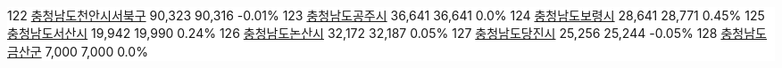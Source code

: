   <tr class="item">
    <td>122</td>
    <td><a href="/apt/충청남도천안시서북구">충청남도천안시서북구</a></td>
    <td>90,323</td>
    <td>90,316</td>
    <td>-0.01%</td>
  </tr>

  <tr class="item">
    <td>123</td>
    <td><a href="/apt/충청남도공주시">충청남도공주시</a></td>
    <td>36,641</td>
    <td>36,641</td>
    <td>0.0%</td>
  </tr>

  <tr class="item">
    <td>124</td>
    <td><a href="/apt/충청남도보령시">충청남도보령시</a></td>
    <td>28,641</td>
    <td>28,771</td>
    <td>0.45%</td>
  </tr>

  <tr class="item">
    <td>125</td>
    <td><a href="/apt/충청남도서산시">충청남도서산시</a></td>
    <td>19,942</td>
    <td>19,990</td>
    <td>0.24%</td>
  </tr>

  <tr class="item">
    <td>126</td>
    <td><a href="/apt/충청남도논산시">충청남도논산시</a></td>
    <td>32,172</td>
    <td>32,187</td>
    <td>0.05%</td>
  </tr>

  <tr class="item">
    <td>127</td>
    <td><a href="/apt/충청남도당진시">충청남도당진시</a></td>
    <td>25,256</td>
    <td>25,244</td>
    <td>-0.05%</td>
  </tr>

  <tr class="item">
    <td>128</td>
    <td><a href="/apt/충청남도금산군">충청남도금산군</a></td>
    <td>7,000</td>
    <td>7,000</td>
    <td>0.0%</td>
  </tr>
